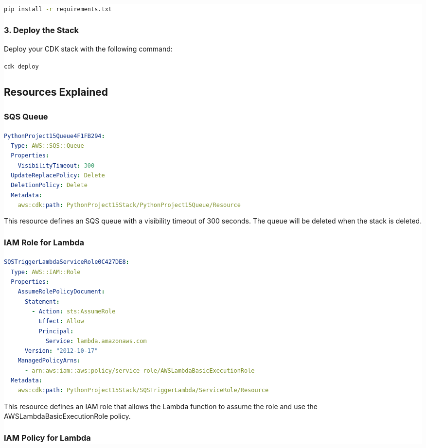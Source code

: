 ```sh
pip install -r requirements.txt
```

### 3. Deploy the Stack

Deploy your CDK stack with the following command:

```sh
cdk deploy
```

## Resources Explained

### SQS Queue

```yaml
PythonProject15Queue4F1FB294:
  Type: AWS::SQS::Queue
  Properties:
    VisibilityTimeout: 300
  UpdateReplacePolicy: Delete
  DeletionPolicy: Delete
  Metadata:
    aws:cdk:path: PythonProject15Stack/PythonProject15Queue/Resource
```

This resource defines an SQS queue with a visibility timeout of 300 seconds. The queue will be deleted when the stack is deleted.

### IAM Role for Lambda

```yaml
SQSTriggerLambdaServiceRole0C427DE8:
  Type: AWS::IAM::Role
  Properties:
    AssumeRolePolicyDocument:
      Statement:
        - Action: sts:AssumeRole
          Effect: Allow
          Principal:
            Service: lambda.amazonaws.com
      Version: "2012-10-17"
    ManagedPolicyArns:
      - arn:aws:iam::aws:policy/service-role/AWSLambdaBasicExecutionRole
  Metadata:
    aws:cdk:path: PythonProject15Stack/SQSTriggerLambda/ServiceRole/Resource
```

This resource defines an IAM role that allows the Lambda function to assume the role and use the AWSLambdaBasicExecutionRole policy.

### IAM Policy for Lambda
